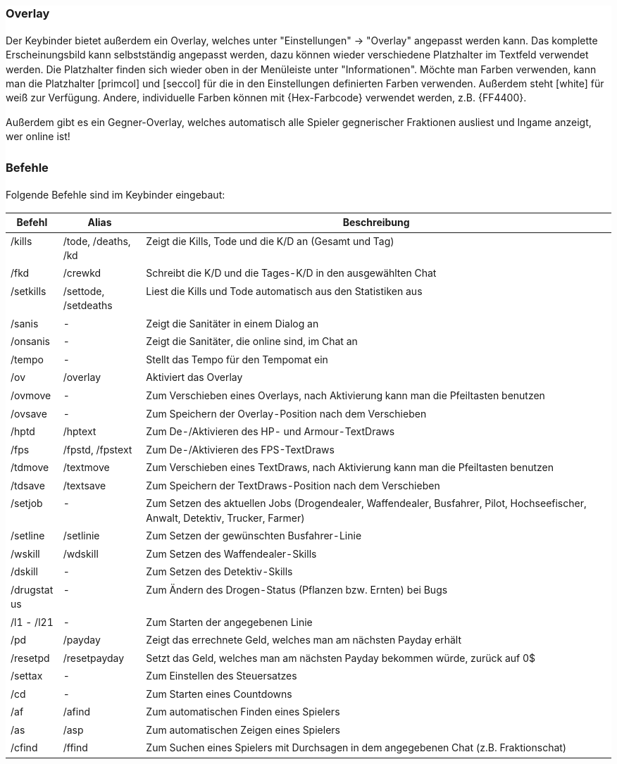 ### Overlay
Der Keybinder bietet außerdem ein Overlay, welches unter "Einstellungen" -> "Overlay" angepasst werden kann.
Das komplette Erscheinungsbild kann selbstständig angepasst werden, dazu können wieder verschiedene Platzhalter im Textfeld verwendet werden.
Die Platzhalter finden sich wieder oben in der Menüleiste unter "Informationen".
Möchte man Farben verwenden, kann man die Platzhalter [primcol] und [seccol] für die in den Einstellungen definierten Farben verwenden.
Außerdem steht [white] für weiß zur Verfügung. Andere, individuelle Farben können mit {Hex-Farbcode} verwendet werden, z.B. {FF4400}.

Außerdem gibt es ein Gegner-Overlay, welches automatisch alle Spieler gegnerischer Fraktionen ausliest und Ingame anzeigt, wer online ist!

### Befehle
Folgende Befehle sind im Keybinder eingebaut:

| Befehl | Alias | Beschreibung |
| ----------- | -------------------- | --- |
| /kills | /tode, /deaths, /kd | Zeigt die Kills, Tode und die K/D an (Gesamt und Tag) |
| /fkd | /crewkd | Schreibt die K/D und die Tages-K/D in den ausgewählten Chat |
| /setkills | /settode, /setdeaths | Liest die Kills und Tode automatisch aus den Statistiken aus |
| /sanis | - | Zeigt die Sanitäter in einem Dialog an |
| /onsanis | - | Zeigt die Sanitäter, die online sind, im Chat an |
| /tempo | - | Stellt das Tempo für den Tempomat ein |
| /ov | /overlay | Aktiviert das Overlay |
| /ovmove | - | Zum Verschieben eines Overlays, nach Aktivierung kann man die Pfeiltasten benutzen |
| /ovsave | - | Zum Speichern der Overlay-Position nach dem Verschieben |
| /hptd | /hptext | Zum De-/Aktivieren des HP- und Armour-TextDraws |
| /fps | /fpstd, /fpstext | Zum De-/Aktivieren des FPS-TextDraws |
| /tdmove | /textmove | Zum Verschieben eines TextDraws, nach Aktivierung kann man die Pfeiltasten benutzen |
| /tdsave | /textsave | Zum Speichern der TextDraws-Position nach dem Verschieben |
| /setjob | - | Zum Setzen des aktuellen Jobs (Drogendealer, Waffendealer, Busfahrer, Pilot, Hochseefischer, Anwalt, Detektiv, Trucker, Farmer) |
| /setline | /setlinie | Zum Setzen der gewünschten Busfahrer-Linie |
| /wskill | /wdskill | Zum Setzen des Waffendealer-Skills |
| /dskill | - | Zum Setzen des Detektiv-Skills |
| /drugstatus | - | Zum Ändern des Drogen-Status (Pflanzen bzw. Ernten) bei Bugs |
| /l1 - /l21 | - | Zum Starten der angegebenen Linie |
| /pd | /payday | Zeigt das errechnete Geld, welches man am nächsten Payday erhält |
| /resetpd | /resetpayday | Setzt das Geld, welches man am nächsten Payday bekommen würde, zurück auf 0$ |
| /settax | - | Zum Einstellen des Steuersatzes |
| /cd | - | Zum Starten eines Countdowns |
| /af | /afind | Zum automatischen Finden eines Spielers |
| /as | /asp | Zum automatischen Zeigen eines Spielers |
| /cfind | /ffind | Zum Suchen eines Spielers mit Durchsagen in dem angegebenen Chat (z.B. Fraktionschat) |
